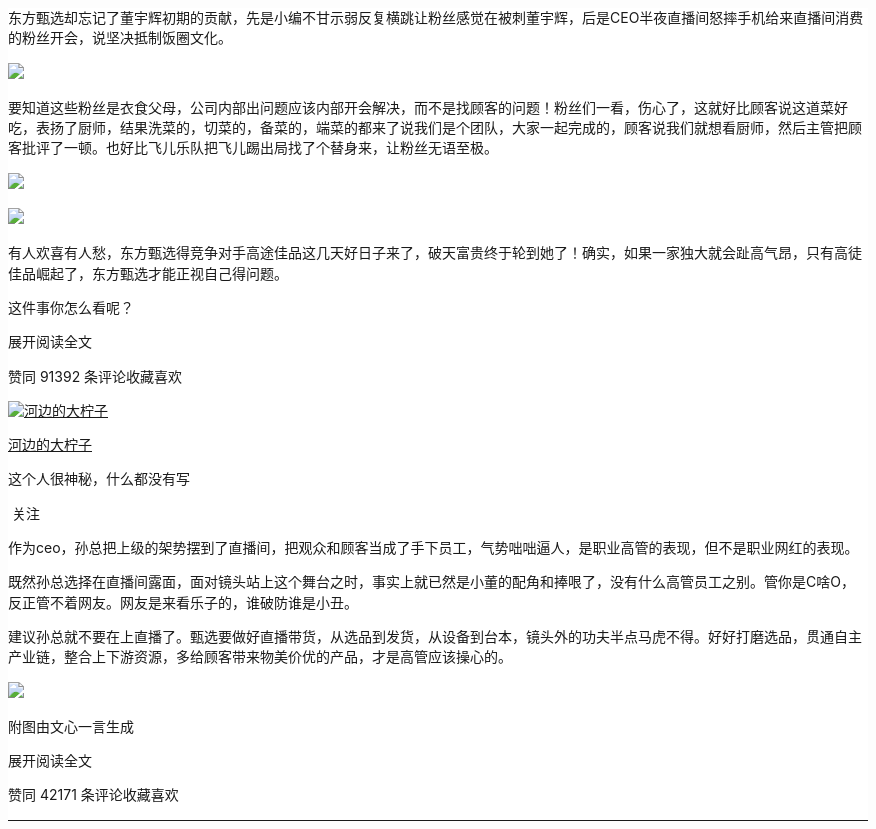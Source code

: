 东方甄选却忘记了董宇辉初期的贡献，先是小编不甘示弱反复横跳让粉丝感觉在被刺董宇辉，后是CEO半夜直播间怒摔手机给来直播间消费的粉丝开会，说坚决抵制饭圈文化。

![](https://proxy-prod.omnivore-image-cache.app/1200x0,sLG7twuSghbbNEDh8tMEceTo7mXgxFYMU2mVwZsEYGo0/https://pic1.zhimg.com/50/v2-674d97e50572d68d02e411de2657d947_720w.jpg?source=1def8aca)

要知道这些粉丝是衣食父母，公司内部出问题应该内部开会解决，而不是找顾客的问题！粉丝们一看，伤心了，这就好比顾客说这道菜好吃，表扬了厨师，结果洗菜的，切菜的，备菜的，端菜的都来了说我们是个团队，大家一起完成的，顾客说我们就想看厨师，然后主管把顾客批评了一顿。也好比飞儿乐队把飞儿踢出局找了个替身来，让粉丝无语至极。

![](https://proxy-prod.omnivore-image-cache.app/1048x0,suWNkcXtvx72r-IrzKkDG5OxpOtIz7AADV4UyipYHkKc/https://pic1.zhimg.com/50/v2-e766f87f69d1c78fe6ce8d02522b3662_720w.jpg?source=1def8aca)

![](https://proxy-prod.omnivore-image-cache.app/1037x0,sRbdpRiOUULET89KOmRdHvf20E7jRoPnn4AEWp8AfIWU/https://picx.zhimg.com/50/v2-a6734131132117e7f59d6310bf2ddeec_720w.jpg?source=1def8aca)

有人欢喜有人愁，东方甄选得竞争对手高途佳品这几天好日子来了，破天富贵终于轮到她了！确实，如果一家独大就会趾高气昂，只有高徒佳品崛起了，东方甄选才能正视自己得问题。

这件事你怎么看呢？

展开阅读全文​

​赞同 913​​92 条评论​收藏​喜欢

[![河边的大柠子](https://proxy-prod.omnivore-image-cache.app/0x0,sWNwwG2Blp-6BN32rX1VItUnwVoQ5f-jKQ-0NKhQtfss/https://pic1.zhimg.com/v2-64a7b3683cd471409f8bfebe2b491780_l.jpg?source=1def8aca)](https://www.zhihu.com/people/zhou-ming-yang-66)

[河边的大柠子](https://www.zhihu.com/people/zhou-ming-yang-66)

这个人很神秘，什么都没有写

​ 关注

作为ceo，孙总把上级的架势摆到了直播间，把观众和顾客当成了手下员工，气势咄咄逼人，是职业高管的表现，但不是职业网红的表现。

既然孙总选择在直播间露面，面对镜头站上这个舞台之时，事实上就已然是小董的配角和捧哏了，没有什么高管员工之别。管你是C啥O，反正管不着网友。网友是来看乐子的，谁破防谁是小丑。

建议孙总就不要在上直播了。甄选要做好直播带货，从选品到发货，从设备到台本，镜头外的功夫半点马虎不得。好好打磨选品，贯通自主产业链，整合上下游资源，多给顾客带来物美价优的产品，才是高管应该操心的。

![](https://proxy-prod.omnivore-image-cache.app/896x1200,sgFNSJs7O4JsWDMTTfTS58krFigL8HGaKODil96Dbxa8/https://picx.zhimg.com/50/v2-80bc764de08a5150b895b3fa937937f0_720w.jpg?source=1def8aca)

附图由文心一言生成

展开阅读全文​

​赞同 421​​71 条评论​收藏​喜欢

---

